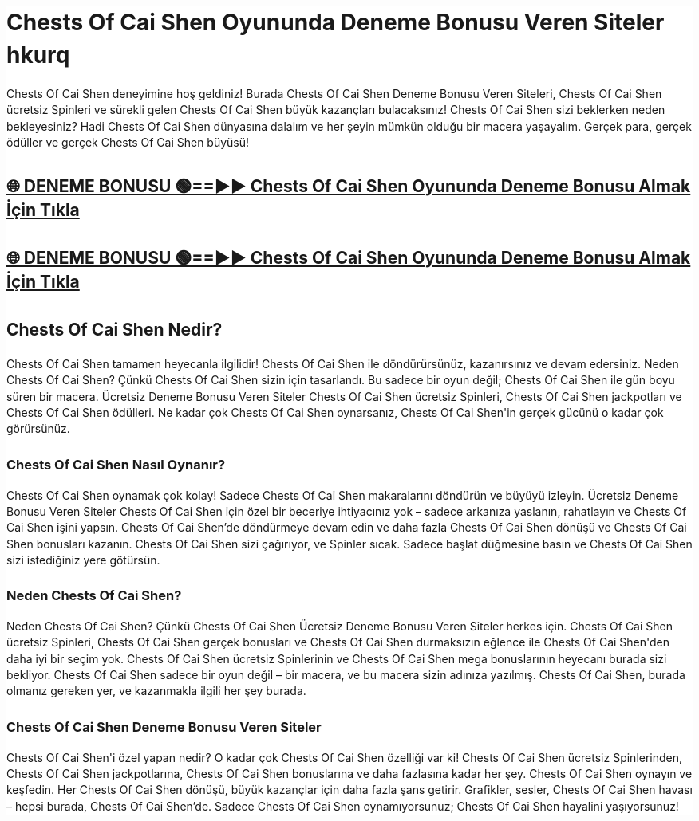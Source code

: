 # Chests Of Cai Shen Oyununda Deneme Bonusu Veren Siteler hkurq 

Chests Of Cai Shen deneyimine hoş geldiniz! Burada Chests Of Cai Shen Deneme Bonusu Veren Siteleri, Chests Of Cai Shen ücretsiz Spinleri ve sürekli gelen Chests Of Cai Shen büyük kazançları bulacaksınız! Chests Of Cai Shen sizi beklerken neden bekleyesiniz? Hadi Chests Of Cai Shen dünyasına dalalım ve her şeyin mümkün olduğu bir macera yaşayalım. Gerçek para, gerçek ödüller ve gerçek Chests Of Cai Shen büyüsü!

## [🌐 DENEME BONUSU 🟢==►► Chests Of Cai Shen Oyununda Deneme Bonusu Almak İçin Tıkla](https://xwager.xyz/) 

## [🌐 DENEME BONUSU 🟢==►► Chests Of Cai Shen Oyununda Deneme Bonusu Almak İçin Tıkla](https://xwager.xyz/) 

## Chests Of Cai Shen Nedir?

Chests Of Cai Shen tamamen heyecanla ilgilidir! Chests Of Cai Shen ile döndürürsünüz, kazanırsınız ve devam edersiniz. Neden Chests Of Cai Shen? Çünkü Chests Of Cai Shen sizin için tasarlandı. Bu sadece bir oyun değil; Chests Of Cai Shen ile gün boyu süren bir macera. Ücretsiz Deneme Bonusu Veren Siteler Chests Of Cai Shen ücretsiz Spinleri, Chests Of Cai Shen jackpotları ve Chests Of Cai Shen ödülleri. Ne kadar çok Chests Of Cai Shen oynarsanız, Chests Of Cai Shen'in gerçek gücünü o kadar çok görürsünüz.

### Chests Of Cai Shen Nasıl Oynanır?

Chests Of Cai Shen oynamak çok kolay! Sadece Chests Of Cai Shen makaralarını döndürün ve büyüyü izleyin. Ücretsiz Deneme Bonusu Veren Siteler Chests Of Cai Shen için özel bir beceriye ihtiyacınız yok – sadece arkanıza yaslanın, rahatlayın ve Chests Of Cai Shen işini yapsın. Chests Of Cai Shen’de döndürmeye devam edin ve daha fazla Chests Of Cai Shen dönüşü ve Chests Of Cai Shen bonusları kazanın. Chests Of Cai Shen sizi çağırıyor, ve Spinler sıcak. Sadece başlat düğmesine basın ve Chests Of Cai Shen sizi istediğiniz yere götürsün.

### Neden Chests Of Cai Shen?

Neden Chests Of Cai Shen? Çünkü Chests Of Cai Shen Ücretsiz Deneme Bonusu Veren Siteler herkes için. Chests Of Cai Shen ücretsiz Spinleri, Chests Of Cai Shen gerçek bonusları ve Chests Of Cai Shen durmaksızın eğlence ile Chests Of Cai Shen'den daha iyi bir seçim yok. Chests Of Cai Shen ücretsiz Spinlerinin ve Chests Of Cai Shen mega bonuslarının heyecanı burada sizi bekliyor. Chests Of Cai Shen sadece bir oyun değil – bir macera, ve bu macera sizin adınıza yazılmış. Chests Of Cai Shen, burada olmanız gereken yer, ve kazanmakla ilgili her şey burada.

### Chests Of Cai Shen Deneme Bonusu Veren Siteler

Chests Of Cai Shen'i özel yapan nedir? O kadar çok Chests Of Cai Shen özelliği var ki! Chests Of Cai Shen ücretsiz Spinlerinden, Chests Of Cai Shen jackpotlarına, Chests Of Cai Shen bonuslarına ve daha fazlasına kadar her şey. Chests Of Cai Shen oynayın ve keşfedin. Her Chests Of Cai Shen dönüşü, büyük kazançlar için daha fazla şans getirir. Grafikler, sesler, Chests Of Cai Shen havası – hepsi burada, Chests Of Cai Shen’de. Sadece Chests Of Cai Shen oynamıyorsunuz; Chests Of Cai Shen hayalini yaşıyorsunuz!
